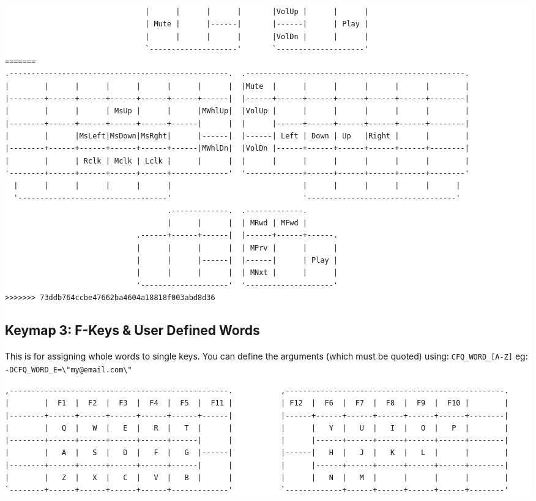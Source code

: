 ```
                                |      |      |      |       |VolUp |      |      |
                                | Mute |      |------|       |------|      | Play |
                                |      |      |      |       |VolDn |      |      |
                                `--------------------'       `--------------------'
=======
.--------------------------------------------------.  .--------------------------------------------------.
|        |      |      |      |      |      |      |  |Mute  |      |      |      |      |      |        |
|--------+------+------+------+------+------+------|  |------+------+------+------+------+------+--------|
|        |      |      | MsUp |      |      |MWhlUp|  |VolUp |      |      |      |      |      |        |
|--------+------+------+------+------+------|      |  |      |------+------+------+------+------+--------|
|        |      |MsLeft|MsDown|MsRght|      |------|  |------| Left | Down | Up   |Right |      |        |
|--------+------+------+------+------+------|MWhlDn|  |VolDn |------+------+------+------+------+--------|
|        |      | Rclk | Mclk | Lclk |      |      |  |      |      |      |      |      |      |        |
'--------+------+------+------+------+-------------'  '-------------+------+------+------+------+--------'
  |      |      |      |      |      |                              |      |      |      |      |      |
  '----------------------------------'                              '----------------------------------'
                                     .-------------.  .-------------.
                                     |      |      |  | MRwd | MFwd |
                              .------+------+------|  |------+------+------.
                              |      |      |      |  | MPrv |      |      |
                              |      |      |------|  |------|      | Play |
                              |      |      |      |  | MNxt |      |      |
                              '--------------------'  '--------------------'
>>>>>>> 73ddb764ccbe47662ba4604a18818f003abd8d36
```

## Keymap 3: F-Keys & User Defined Words

This is for assigning whole words to single keys.
You can define the arguments (which must be quoted) using: `CFQ_WORD_[A-Z]`
eg: `-DCFQ_WORD_E=\"my@email.com\"`

```
,--------------------------------------------------.           ,--------------------------------------------------.
|        |  F1  |  F2  |  F3  |  F4  |  F5  |  F11 |           | F12  |  F6  |  F7  |  F8  |  F9  |  F10 |        |
|--------+------+------+------+------+------+------|           |------+------+------+------+------+------+--------|
|        |   Q  |   W  |   E  |   R  |   T  |      |           |      |   Y  |   U  |   I  |   O  |   P  |        |
|--------+------+------+------+------+------|      |           |      |------+------+------+------+------+--------|
|        |   A  |   S  |   D  |   F  |   G  |------|           |------|   H  |   J  |   K  |   L  |      |        |
|--------+------+------+------+------+------|      |           |      |------+------+------+------+------+--------|
|        |   Z  |   X  |   C  |   V  |   B  |      |           |      |   N  |   M  |      |      |      |        |
`--------+------+------+------+------+-------------'           `-------------+------+------+------+------+--------'
```
